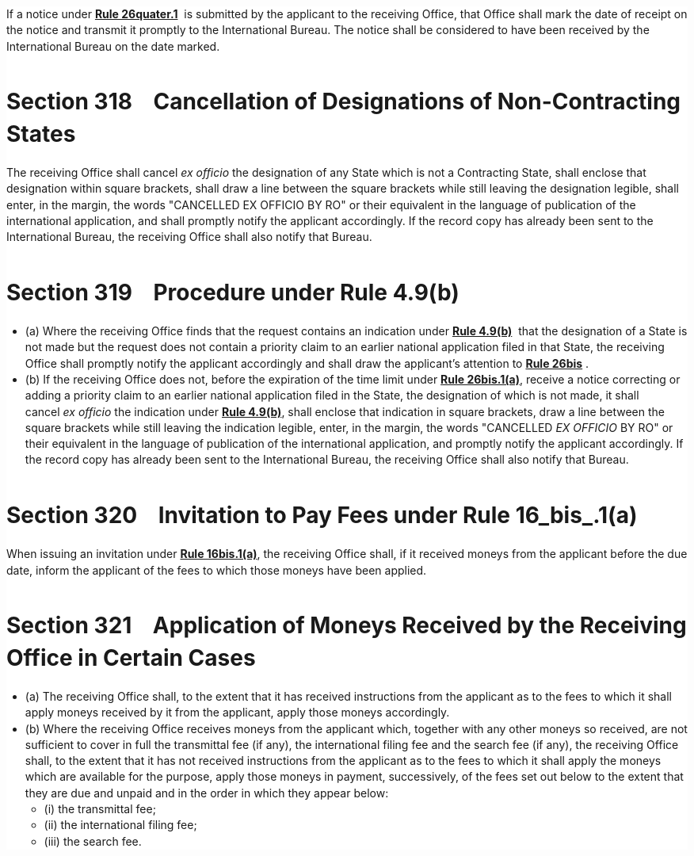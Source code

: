 If a notice under **[Rule 26quater.1](https://mpep.uspto.gov/RDMS/MPEP/print?version=current&href=d0e278035.html#//.html##at_d3112b_18aa2_3d4)**  is submitted by the applicant to the receiving Office, that Office shall mark the date of receipt on the notice and transmit it promptly to the International Bureau. The notice shall be considered to have been received by the International Bureau on the date marked.

# Section 318    Cancellation of Designations of Non-Contracting States

The receiving Office shall cancel _ex officio_ the designation of any State which is not a Contracting State, shall enclose that designation within square brackets, shall draw a line between the square brackets while still leaving the designation legible, shall enter, in the margin, the words "CANCELLED EX OFFICIO BY RO" or their equivalent in the language of publication of the international application, and shall promptly notify the applicant accordingly. If the record copy has already been sent to the International Bureau, the receiving Office shall also notify that Bureau.

# Section 319    Procedure under Rule 4.9(b)

- (a) Where the receiving Office finds that the request contains an indication under **[Rule 4.9(b)](https://mpep.uspto.gov/RDMS/MPEP/print?version=current&href=d0e278035.html#//d0e365863.html##d0e366105)**  that the designation of a State is not made but the request does not contain a priority claim to an earlier national application filed in that State, the receiving Office shall promptly notify the applicant accordingly and shall draw the applicant’s attention to **[Rule 26bis](https://mpep.uspto.gov/RDMS/MPEP/print?version=current&href=d0e278035.html#//d0e369679.html)** .
- (b) If the receiving Office does not, before the expiration of the time limit under **[Rule 26bis.1(a)](https://mpep.uspto.gov/RDMS/MPEP/print?version=current&href=d0e278035.html#//d0e369679.html##d0e369699)**, receive a notice correcting or adding a priority claim to an earlier national application filed in the State, the designation of which is not made, it shall cancel _ex officio_ the indication under **[Rule 4.9(b)](https://mpep.uspto.gov/RDMS/MPEP/print?version=current&href=d0e278035.html#//d0e365863.html##d0e366105)**, shall enclose that indication in square brackets, draw a line between the square brackets while still leaving the indication legible, enter, in the margin, the words "CANCELLED _EX OFFICIO_ BY RO" or their equivalent in the language of publication of the international application, and promptly notify the applicant accordingly. If the record copy has already been sent to the International Bureau, the receiving Office shall also notify that Bureau.

# Section 320    Invitation to Pay Fees under Rule 16_bis_.1(a)

When issuing an invitation under **[Rule 16bis.1(a)](https://mpep.uspto.gov/RDMS/MPEP/print?version=current&href=d0e278035.html#//d0e368190.html##d0e368199)**, the receiving Office shall, if it received moneys from the applicant before the due date, inform the applicant of the fees to which those moneys have been applied.

# Section 321    Application of Moneys Received by the Receiving Office in Certain Cases

- (a) The receiving Office shall, to the extent that it has received instructions from the applicant as to the fees to which it shall apply moneys received by it from the applicant, apply those moneys accordingly.
- (b) Where the receiving Office receives moneys from the applicant which, together with any other moneys so received, are not sufficient to cover in full the transmittal fee (if any), the international filing fee and the search fee (if any), the receiving Office shall, to the extent that it has not received instructions from the applicant as to the fees to which it shall apply the moneys which are available for the purpose, apply those moneys in payment, successively, of the fees set out below to the extent that they are due and unpaid and in the order in which they appear below:
    - (i) the transmittal fee;
    - (ii) the international filing fee;
    - (iii) the search fee.
